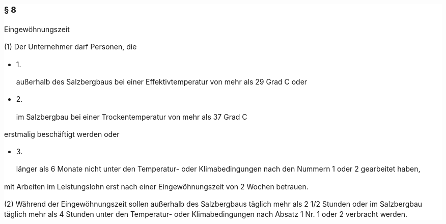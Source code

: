 </div>

<span id="BJNR006850983BJNE000900328.html"></span>

### § 8  
Eingewöhnungszeit

<div>

<div class="jnhtml">

<div>

<div class="jurAbsatz">

(1) Der Unternehmer darf Personen, die

  - 1\.
    
    <div style="">
    
    außerhalb des Salzbergbaus bei einer Effektivtemperatur von mehr als
    29 Grad C oder
    
    </div>

  - 2\.
    
    <div style="">
    
    im Salzbergbau bei einer Trockentemperatur von mehr als 37 Grad C
    
    </div>

erstmalig beschäftigt werden oder

  - 3\.
    
    <div style="">
    
    länger als 6 Monate nicht unter den Temperatur- oder
    Klimabedingungen nach den Nummern 1 oder 2 gearbeitet haben,
    
    </div>

mit Arbeiten im Leistungslohn erst nach einer Eingewöhnungszeit von 2
Wochen betrauen.

</div>

<div class="jurAbsatz">

(2) Während der Eingewöhnungszeit sollen außerhalb des Salzbergbaus
täglich mehr als 2 1/2 Stunden oder im Salzbergbau täglich mehr als 4
Stunden unter den Temperatur- oder Klimabedingungen nach Absatz 1 Nr. 1
oder 2 verbracht werden.

</div>

</div>

</div>
